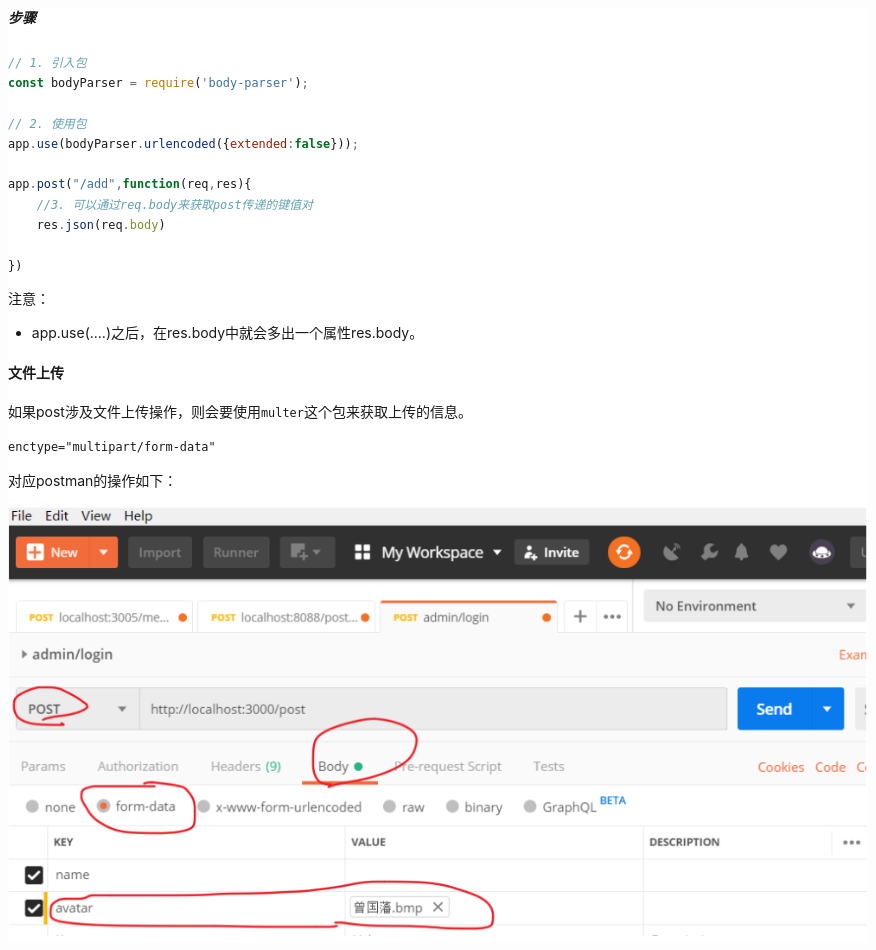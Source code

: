 ##### 步骤

```javascript
// 1. 引入包
const bodyParser = require('body-parser');

// 2. 使用包
app.use(bodyParser.urlencoded({extended:false}));

app.post("/add",function(req,res){
    //3. 可以通过req.body来获取post传递的键值对	
    res.json(req.body)

})
```

注意：

- app.use(....)之后，在res.body中就会多出一个属性res.body。



#### 文件上传

如果post涉及文件上传操作，则会要使用`multer`这个包来获取上传的信息。

```html
enctype="multipart/form-data"
```

对应postman的操作如下：

![1570625811585](node-讲义.assets/1570625811585.png)
